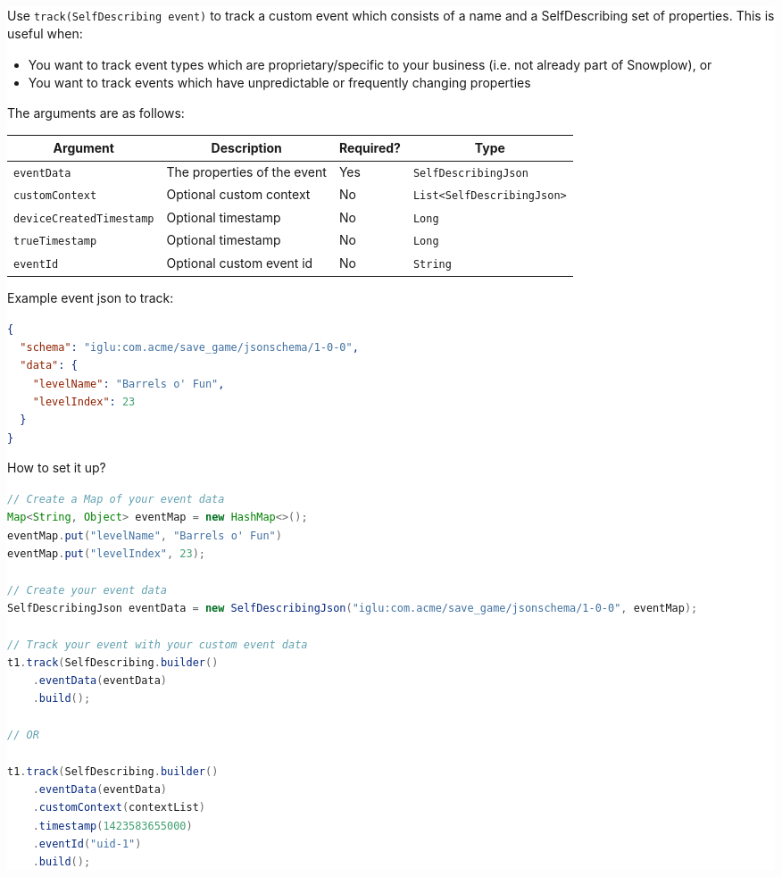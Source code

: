 Use `track(SelfDescribing event)` to track a custom event which consists of a name and a SelfDescribing set of properties. This is useful when:

- You want to track event types which are proprietary/specific to your business (i.e. not already part of Snowplow), or
- You want to track events which have unpredictable or frequently changing properties

The arguments are as follows:

| **Argument** | **Description** | **Required?** | **Type** |
| --- | --- | --- | --- |
| `eventData` | The properties of the event | Yes | `SelfDescribingJson` |
| `customContext` | Optional custom context | No | `List<SelfDescribingJson>` |
| `deviceCreatedTimestamp` | Optional timestamp | No | `Long` |
| `trueTimestamp` | Optional timestamp | No | `Long` |
| `eventId` | Optional custom event id | No | `String` |

Example event json to track:

```json
{
  "schema": "iglu:com.acme/save_game/jsonschema/1-0-0",
  "data": {
    "levelName": "Barrels o' Fun",
    "levelIndex": 23
  }
}
```

How to set it up?

```java
// Create a Map of your event data
Map<String, Object> eventMap = new HashMap<>();
eventMap.put("levelName", "Barrels o' Fun")
eventMap.put("levelIndex", 23);

// Create your event data
SelfDescribingJson eventData = new SelfDescribingJson("iglu:com.acme/save_game/jsonschema/1-0-0", eventMap);

// Track your event with your custom event data
t1.track(SelfDescribing.builder()
    .eventData(eventData)
    .build();

// OR

t1.track(SelfDescribing.builder()
    .eventData(eventData)
    .customContext(contextList)
    .timestamp(1423583655000)
    .eventId("uid-1")
    .build();
```
